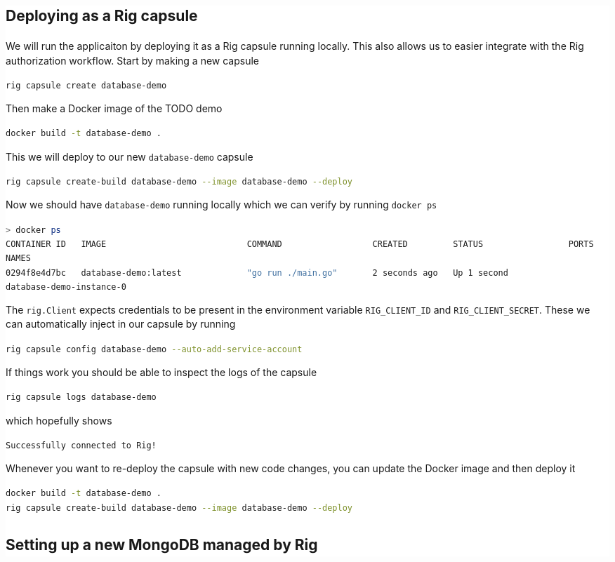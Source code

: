 ## Deploying as a Rig capsule

We will run the applicaiton by deploying it as a Rig capsule running locally. This also allows us to easier integrate with the Rig authorization workflow. Start by making a new capsule

```bash
rig capsule create database-demo
```

Then make a Docker image of the TODO demo

```bash
docker build -t database-demo .
```

This we will deploy to our new `database-demo` capsule

```bash
rig capsule create-build database-demo --image database-demo --deploy
```

Now we should have `database-demo` running locally which we can verify by running `docker ps`

```bash
> docker ps
CONTAINER ID   IMAGE                            COMMAND                  CREATED         STATUS                 PORTS                                            NAMES
0294f8e4d7bc   database-demo:latest             "go run ./main.go"       2 seconds ago   Up 1 second                                                             database-demo-instance-0
```

The `rig.Client` expects credentials to be present in the environment variable `RIG_CLIENT_ID` and `RIG_CLIENT_SECRET`. These we can automatically inject in our capsule by running

```bash
rig capsule config database-demo --auto-add-service-account
```

If things work you should be able to inspect the logs of the capsule

```bash
rig capsule logs database-demo
```

which hopefully shows

```
Successfully connected to Rig!
```

Whenever you want to re-deploy the capsule with new code changes, you can update the Docker image and then deploy it

```bash
docker build -t database-demo .
rig capsule create-build database-demo --image database-demo --deploy
```

## Setting up a new MongoDB managed by Rig
